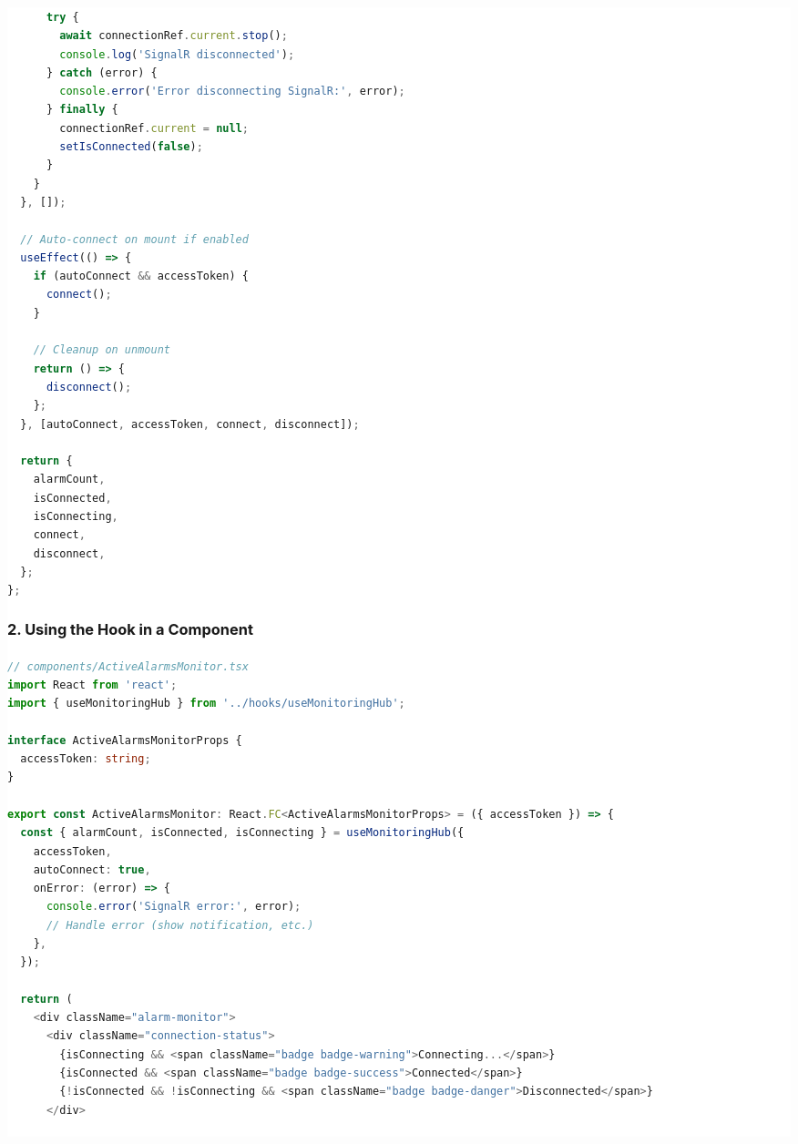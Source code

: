 ```typescript
      try {
        await connectionRef.current.stop();
        console.log('SignalR disconnected');
      } catch (error) {
        console.error('Error disconnecting SignalR:', error);
      } finally {
        connectionRef.current = null;
        setIsConnected(false);
      }
    }
  }, []);

  // Auto-connect on mount if enabled
  useEffect(() => {
    if (autoConnect && accessToken) {
      connect();
    }

    // Cleanup on unmount
    return () => {
      disconnect();
    };
  }, [autoConnect, accessToken, connect, disconnect]);

  return {
    alarmCount,
    isConnected,
    isConnecting,
    connect,
    disconnect,
  };
};
```

### 2. Using the Hook in a Component

```typescript
// components/ActiveAlarmsMonitor.tsx
import React from 'react';
import { useMonitoringHub } from '../hooks/useMonitoringHub';

interface ActiveAlarmsMonitorProps {
  accessToken: string;
}

export const ActiveAlarmsMonitor: React.FC<ActiveAlarmsMonitorProps> = ({ accessToken }) => {
  const { alarmCount, isConnected, isConnecting } = useMonitoringHub({
    accessToken,
    autoConnect: true,
    onError: (error) => {
      console.error('SignalR error:', error);
      // Handle error (show notification, etc.)
    },
  });

  return (
    <div className="alarm-monitor">
      <div className="connection-status">
        {isConnecting && <span className="badge badge-warning">Connecting...</span>}
        {isConnected && <span className="badge badge-success">Connected</span>}
        {!isConnected && !isConnecting && <span className="badge badge-danger">Disconnected</span>}
      </div>
      
```